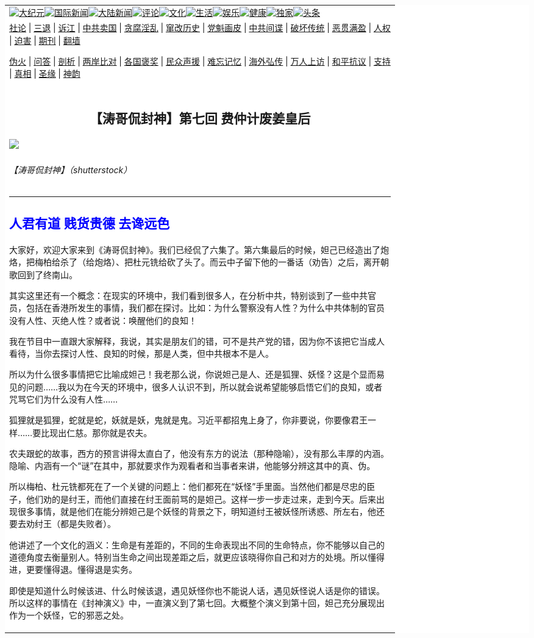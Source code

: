 <a name="1" id="1" target="_blank"></a><span id="1"></span>
<table align=center border="0"><tr><td colspan="2" VALIGN=TOP><a href="https://github.com/fhynkw396/djy/blob/master/gb/nsc413.md#1"><img src="https://raw.githubusercontent.com/fhynkw396/www/master/t/djy/1.jpg" title="大纪元"></a><a href="https://github.com/fhynkw396/djy/blob/master/gb/n24hr.md#1"><img src="https://raw.githubusercontent.com/fhynkw396/www/master/t/djy/3.jpg" title="国际新闻"></a><a href="https://github.com/fhynkw396/djy/blob/master/gb/nsc413.md#1"><img src="https://raw.githubusercontent.com/fhynkw396/www/master/t/djy/4.jpg" title="大陆新闻"></a><a href="https://github.com/fhynkw396/djy/blob/master/gb/news392.md#1"><img src="https://raw.githubusercontent.com/fhynkw396/www/master/t/djy/5.jpg" title="评论"></a><a href="https://github.com/fhynkw396/djy/blob/master/gb/news2007.md#1"><img src="https://raw.githubusercontent.com/fhynkw396/www/master/t/djy/6.jpg" title="文化"></a><a href="https://github.com/fhynkw396/djy/blob/master/gb/news2008.md#1"><img src="https://raw.githubusercontent.com/fhynkw396/www/master/t/djy/7.jpg" title="生活"></a><a href="https://github.com/fhynkw396/djy/blob/master/gb/ncyule.md#1"><img src="https://raw.githubusercontent.com/fhynkw396/www/master/t/djy/8.jpg" title="娱乐"></a><a href="https://github.com/fhynkw396/djy/blob/master/gb/nsc1002.md#1"><img src="https://raw.githubusercontent.com/fhynkw396/www/master/t/djy/9.jpg" title="健康"><a href="https://github.com/fhynkw396/djy/blob/master/gb/nf6092.md#1"><img src="https://raw.githubusercontent.com/fhynkw396/www/master/t/djy/10a.jpg" title="独家"></a><a href="https://github.com/fhynkw396/djy/blob/master/gb/nf4514.md#1"><img src="https://raw.githubusercontent.com/fhynkw396/www/master/t/djy/12a.jpg" title="头条"></a></td></tr>
<tr><td colspan="2" VALIGN=TOP><a target="_blank" href="https://github.com/fhynkw396/djy/blob/master/gb/9p.md#1">社论</a> | <a target="_blank" href="https://github.com/fhynkw396/djy/blob/master/gb/nf5657.md#1">三退</a> | <a target="_blank" href="https://github.com/fhynkw396/djy/blob/master/gb/nf6124.md#1">诉江</a> | <a target="_blank" href="https://github.com/fhynkw396/djy/blob/master/gb/nf1176117.md#1">中共卖国</a> | <a target="_blank" href="https://github.com/fhynkw396/djy/blob/master/gb/nf5773.md#1">贪腐淫乱</a> | <a target="_blank" href="https://github.com/fhynkw396/djy/blob/master/gb/nf1176115.md#1">窜改历史</a> | <a target="_blank" href="https://github.com/fhynkw396/djy/blob/master/gb/nf1176107.md#1">党魁画皮</a> | <a target="_blank" href="https://github.com/fhynkw396/djy/blob/master/gb/nf1320400.md#1">中共间谍</a> | <a target="_blank" href="https://github.com/fhynkw396/djy/blob/master/gb/nf1176114.md#1">破坏传统</a> | <a target="_blank" href="https://github.com/fhynkw396/ntdtv/blob/master/gb/prog447_1.md#1">恶贯满盈</a> | <a target="_blank" href="https://github.com/fhynkw396/djy/blob/master/gb/ncid278.md#1">人权</a> | <a target="_blank" href="https://github.com/fhynkw396/djy/blob/master/gb/nf1176111.md#1">迫害</a> | <a target="_blank" href="https://gitlab.com/szzdlab/mh-qikan/blob/master/README.md#1">期刊</a> | <a target="_blank" href="https://github.com/fhynkw396/www/blob/master/README.md?zsrh#8">翻墙</a></p><p><a target="_blank" href="https://github.com/fhynkw396/djy/blob/master/gb/nf5562.md#1">伪火</a> | <a target="_blank" href="https://github.com/fhynkw396/djy/blob/master/gb/nf4378.md#1">问答</a> | <a target="_blank" href="https://github.com/fhynkw396/djy/blob/master/gb/nf5792.md#1">剖析</a> | <a target="_blank" href="https://github.com/fhynkw396/djy/blob/master/gb/nf5735.md#1">两岸比对</a> | <a target="_blank" href="https://github.com/fhynkw396/djy/blob/master/gb/nf6119.md#1">各国褒奖</a> | <a target="_blank" href="https://github.com/fhynkw396/djy/blob/master/gb/nf6120.md#1">民众声援</a> | <a target="_blank" href="https://github.com/fhynkw396/djy/blob/master/gb/nf1188594.md#1">难忘记忆</a> | <a target="_blank" href="https://github.com/fhynkw396/djy/blob/master/gb/nf3180.md#1">海外弘传</a> | <a target="_blank" href="https://github.com/fhynkw396/djy/blob/master/gb/nf5410.md#1">万人上访</a> | <a target="_blank" href="https://github.com/fhynkw396/ntdtv/blob/master/gb/prog1530_1.md#1">和平抗议</a> | <a target="_blank" href="https://github.com/fhynkw396/djy/blob/master/gb/nf4386.md#1">支持</a> | <a target="_blank" href="https://github.com/fhynkw396/djy/blob/master/gb/nf4389.md#1">真相</a> | <a target="_blank" href="https://github.com/fhynkw396/djy/blob/master/gb/nf5790.md#1">圣缘</a> | <a target="_blank" href="https://github.com/fhynkw396/djy/blob/master/gb/nf4786.md#1">神韵</a></td></tr>
<tr><td VALIGN=TOP width="626"><h2 align=center>【涛哥侃封神】第七回 费仲计废姜皇后</h2>
<img width="600" src="https://i.epochtimes.com/assets/uploads/2019/11/1906131453392483-600x400.jpg" />
<h6>【涛哥侃封神】（shutterstock）
</h6>
<hr>
<h2><span style="color: #0000ff;">人君有道 贱货贵德 去谗远色</span></h2>
<p>大家好，欢迎大家来到《<ahref="https://github.com/fhynkw396/djy/blob/master/gb/tag/%E6%B6%9B%E5%93%A5%E4%BE%83%E5%B0%81%E7%A5%9E.md#1">涛哥侃封神</a>》。我们已经侃了六集了。第六集最后的时候，妲己已经造出了炮烙，把梅柏给杀了（给炮烙）、把杜元铣给砍了头了。而云中子留下他的一番话（劝告）之后，离开朝歌回到了终南山。</p>
<p>其实这里还有一个概念：在现实的环境中，我们看到很多人，在分析中共，特别谈到了一些中共官员，包括在香港所发生的事情，我们都在探讨。比如：为什么警察没有人性？为什么中共体制的官员没有人性、灭绝人性？或者说：唤醒他们的良知！</p>
<p>我在节目中一直跟大家解释，我说，其实是朋友们的错，可不是共产党的错，因为你不该把它当成人看待，当你去探讨人性、良知的时候，那是人类，但中共根本不是人。</p>
<p>所以为什么很多事情把它比喻成妲己！我老那么说，你说妲己是人、还是狐狸、妖怪？这是个显而易见的问题……我以为在今天的环境中，很多人认识不到，所以就会说希望能够启悟它们的良知，或者咒骂它们为什么没有人性……</p>
<p>狐狸就是狐狸，蛇就是蛇，妖就是妖，鬼就是鬼。习近平都招鬼上身了，你非要说，你要像君王一样……要比现出仁慈。那你就是农夫。</p>
<p>农夫跟蛇的故事，西方的预言讲得太直白了，他没有东方的说法（那种隐喻），没有那么丰厚的内涵。隐喻、内涵有一个“谜”在其中，那就要求作为观看者和当事者来讲，他能够分辨这其中的真、伪。</p>
<p>所以梅柏、杜元铣都死在了一个关键的问题上：他们都死在“妖怪”手里面。当然他们都是尽忠的臣子，他们劝的是纣王，而他们直接在纣王面前骂的是妲己。这样一步一步走过来，走到今天。后来出现很多事情，就是他们在能分辨妲己是个妖怪的背景之下，明知道纣王被妖怪所诱惑、所左右，他还要去劝纣王（都是失败者）。</p>
<p>他讲述了一个文化的涵义：生命是有差距的，不同的生命表现出不同的生命特点，你不能够以自己的道德角度去衡量别人。特别当生命之间出现差距之后，就更应该晓得你自己和对方的处境。所以懂得进，更要懂得退。懂得退是实务。</p>
<p>即使是知道什么时候该进、什么时候该退，遇见妖怪你也不能说人话，遇见妖怪说人话是你的错误。所以这样的事情在《<ahref="https://github.com/fhynkw396/djy/blob/master/gb/tag/%E5%B0%81%E7%A5%9E%E6%BC%94%E4%B9%89.md#1">封神演义</a>》中，一直演义到了第七回。大概整个演义到第十回，妲己充分展现出作为一个妖怪，它的邪恶之处。</p>
